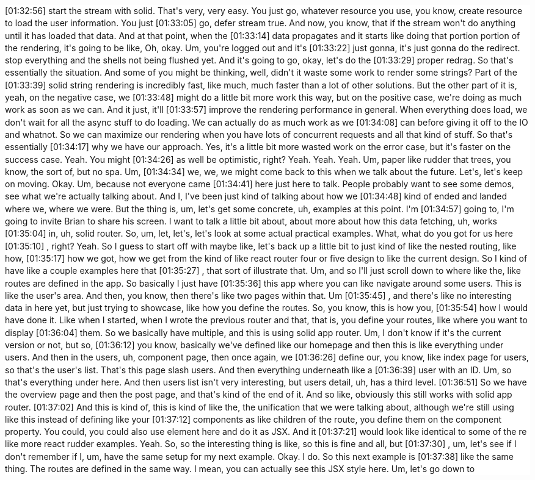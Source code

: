 [01:32:56]  start the stream with solid. That's very, very easy. You just go, whatever resource you use, you know, create resource to load the user information. You just
[01:33:05]  go, defer stream true. And now, you know, that if the stream won't do anything until it has loaded that data. And at that point, when the
[01:33:14]  data propagates and it starts like doing that portion portion of the rendering, it's going to be like, Oh, okay. Um, you're logged out and it's
[01:33:22]  just gonna, it's just gonna do the redirect. stop everything and the shells not being flushed yet. And it's going to go, okay, let's do the
[01:33:29]  proper redrag. So that's essentially the situation. And some of you might be thinking, well, didn't it waste some work to render some strings? Part of the
[01:33:39]  solid string rendering is incredibly fast, like much, much faster than a lot of other solutions. But the other part of it is, yeah, on the negative case, we
[01:33:48]  might do a little bit more work this way, but on the positive case, we're doing as much work as soon as we can. And it just, it'll
[01:33:57]  improve the rendering performance in general. When everything does load, we don't wait for all the async stuff to do loading. We can actually do as much work as we
[01:34:08]  can before giving it off to the IO and whatnot. So we can maximize our rendering when you have lots of concurrent requests and all that kind of stuff. So that's essentially
[01:34:17]  why we have our approach. Yes, it's a little bit more wasted work on the error case, but it's faster on the success case. Yeah. You might
[01:34:26]  as well be optimistic, right? Yeah. Yeah. Yeah. Um, paper like rudder that trees, you know, the sort of, but no spa. Um,
[01:34:34]  we, we, we might come back to this when we talk about the future. Let's, let's keep on moving. Okay. Um, because not everyone came
[01:34:41]  here just here to talk. People probably want to see some demos, see what we're actually talking about. And I, I've been just kind of talking about how we
[01:34:48]  kind of ended and landed where we, where we were. But the thing is, um, let's get some concrete, uh, examples at this point. I'm
[01:34:57]  going to, I'm going to invite Brian to share his screen. I want to talk a little bit about, about more about how this data fetching, uh, works
[01:35:04]  in, uh, solid router. So, um, let, let's, let's look at some actual practical examples. What, what do you got for us here
[01:35:10] , right? Yeah. So I guess to start off with maybe like, let's back up a little bit to just kind of like the nested routing, like how,
[01:35:17]  how we got, how we get from the kind of like react router four or five design to like the current design. So I kind of have like a couple examples here that
[01:35:27] , that sort of illustrate that. Um, and so I'll just scroll down to where like the, like routes are defined in the app. So basically I just have
[01:35:36]  this app where you can like navigate around some users. This is like the user's area. And then, you know, then there's like two pages within that. Um
[01:35:45] , and there's like no interesting data in here yet, but just trying to showcase, like how you define the routes. So, you know, this is how you,
[01:35:54]  how I would have done it. Like when I started, when I wrote the previous router and that, that is, you define your routes, like where you want to display
[01:36:04]  them. So we basically have multiple, and this is using solid app router. Um, I don't know if it's the current version or not, but so,
[01:36:12]  you know, basically we've defined like our homepage and then this is like everything under users. And then in the users, uh, component page, then once again, we
[01:36:26]  define our, you know, like index page for users, so that's the user's list. That's this page slash users. And then everything underneath like a
[01:36:39]  user with an ID. Um, so that's everything under here. And then users list isn't very interesting, but users detail, uh, has a third level.
[01:36:51]  So we have the overview page and then the post page, and that's kind of the end of it. And so like, obviously this still works with solid app router.
[01:37:02]  And this is kind of, this is kind of like the, the unification that we were talking about, although we're still using like this instead of defining like your
[01:37:12]  components as like children of the route, you define them on the component property. You could, you could also use element here and do it as JSX. And it
[01:37:21]  would look like identical to some of the re like more react rudder examples. Yeah. So, so the interesting thing is like, so this is fine and all, but
[01:37:30] , um, let's see if I don't remember if I, um, have the same setup for my next example. Okay. I do. So this next example is
[01:37:38]  like the same thing. The routes are defined in the same way. I mean, you can actually see this JSX style here. Um, let's go down to